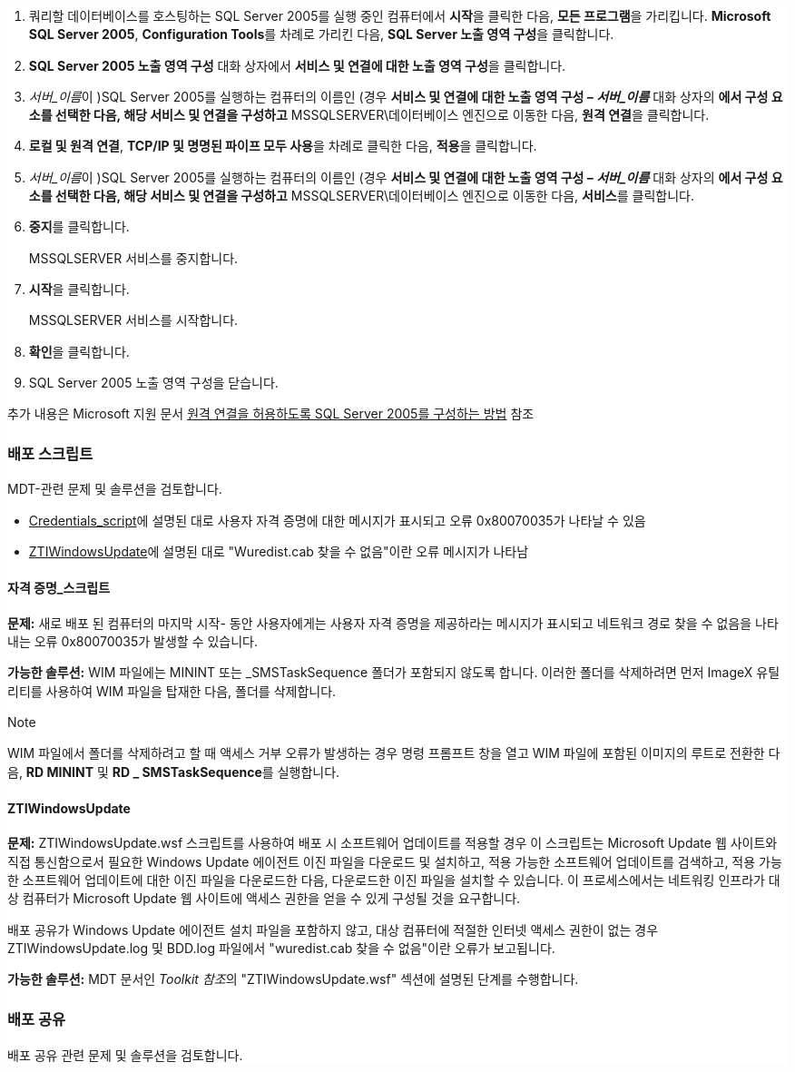 1.  쿼리할 데이터베이스를 호스팅하는 SQL Server 2005를 실행 중인 컴퓨터에서 **시작**을 클릭한 다음, **모든 프로그램**을 가리킵니다. **Microsoft SQL Server 2005**, **Configuration Tools**를 차례로 가리킨 다음, **SQL Server 노출 영역 구성**을 클릭합니다.  

2.  **SQL Server 2005 노출 영역 구성** 대화 상자에서 **서비스 및 연결에 대한 노출 영역 구성**을 클릭합니다.  

3.  *서버\_이름*이 \)SQL Server 2005를 실행하는 컴퓨터의 이름인 \(경우 **서비스 및 연결에 대한 노출 영역 구성 – *서버\_이름*** 대화 상자의 **에서 구성 요소를 선택한 다음, 해당 서비스 및 연결을 구성하고** MSSQLSERVER\\데이터베이스 엔진으로 이동한 다음,  **원격 연결**을 클릭합니다.  

4.  **로컬 및 원격 연결**, **TCP\/IP 및 명명된 파이프 모두 사용**을 차례로 클릭한 다음, **적용**을 클릭합니다.  

5.  *서버\_이름*이 \)SQL Server 2005를 실행하는 컴퓨터의 이름인 \(경우 **서비스 및 연결에 대한 노출 영역 구성 – *서버\_이름*** 대화 상자의 **에서 구성 요소를 선택한 다음, 해당 서비스 및 연결을 구성하고** MSSQLSERVER\\데이터베이스 엔진으로 이동한 다음,  **서비스**를 클릭합니다.  

6.  **중지**를 클릭합니다.  

     MSSQLSERVER 서비스를 중지합니다.  

7.  **시작**을 클릭합니다.  

     MSSQLSERVER 서비스를 시작합니다.  

8.  **확인**을 클릭합니다.  

9. SQL Server 2005 노출 영역 구성을 닫습니다.  

 추가 내용은 Microsoft 지원 문서 [원격 연결을 허용하도록 SQL Server 2005를 구성하는 방법](http://support.microsoft.com/kb/914277) 참조  

### <a name="deployment-scripts"></a>배포 스크립트  
 MDT\-관련 문제 및 솔루션을 검토합니다.  

-   [Credentials_script](#Credentials_script)에 설명된 대로 사용자 자격 증명에 대한 메시지가 표시되고 오류 0x80070035가 나타날 수 있음  

-   [ZTIWindowsUpdate](#ZTIWindowsUpdate)에 설명된 대로 "Wuredist.cab 찾을 수 없음"이란 오류 메시지가 나타남  

####  <a name="Credentials_script"></a> 자격 증명\_스크립트  
 **문제:** 새로 배포 된 컴퓨터의 마지막 시작\- 동안 사용자에게는 사용자 자격 증명을 제공하라는 메시지가 표시되고 네트워크 경로 찾을 수 없음을 나타내는 오류 0x80070035가 발생할 수 있습니다.  

 **가능한 솔루션:** WIM 파일에는 MININT 또는 \_SMSTaskSequence 폴더가 포함되지 않도록 합니다. 이러한 폴더를 삭제하려면 먼저 ImageX 유틸리티를 사용하여 WIM 파일을 탑재한 다음, 폴더를 삭제합니다.  

> [!NOTE]
>  WIM 파일에서 폴더를 삭제하려고 할 때 액세스 거부 오류가 발생하는 경우 명령 프롬프트 창을 열고 WIM 파일에 포함된 이미지의 루트로 전환한 다음, **RD MININT** 및 **RD \_ SMSTaskSequence**를 실행합니다.  

####  <a name="ZTIWindowsUpdate"></a> ZTIWindowsUpdate  
 **문제:** ZTIWindowsUpdate.wsf 스크립트를 사용하여 배포 시 소프트웨어 업데이트를 적용할 경우 이 스크립트는 Microsoft Update 웹 사이트와 직접 통신함으로서 필요한 Windows Update 에이전트 이진 파일을 다운로드 및 설치하고, 적용 가능한 소프트웨어 업데이트를 검색하고, 적용 가능한 소프트웨어 업데이트에 대한 이진 파일을 다운로드한 다음, 다운로드한 이진 파일을 설치할 수 있습니다. 이 프로세스에서는 네트워킹 인프라가 대상 컴퓨터가 Microsoft Update 웹 사이트에 액세스 권한을 얻을 수 있게 구성될 것을 요구합니다.  

 배포 공유가 Windows Update 에이전트 설치 파일을 포함하지 않고, 대상 컴퓨터에 적절한 인터넷 액세스 권한이 없는 경우 ZTIWindowsUpdate.log 및 BDD.log 파일에서 "wuredist.cab 찾을 수 없음"이란 오류가 보고됩니다.  

 **가능한 솔루션:** MDT 문서인 *Toolkit 참조*의 "ZTIWindowsUpdate.wsf" 섹션에 설명된 단계를 수행합니다.  

### <a name="deployment-shares"></a>배포 공유  
 배포 공유 관련 문제 및 솔루션을 검토합니다.  

